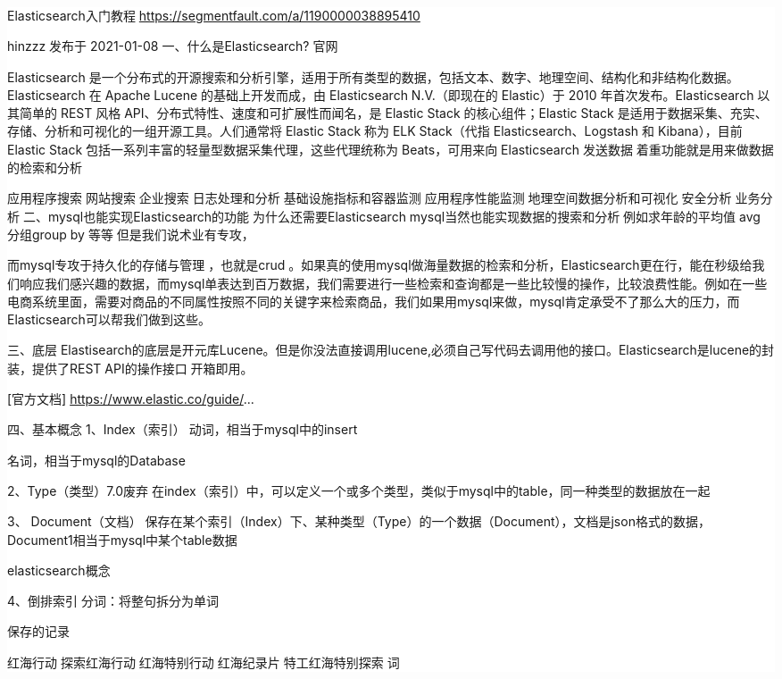 Elasticsearch入门教程
https://segmentfault.com/a/1190000038895410

hinzzz
发布于 2021-01-08
一、什么是Elasticsearch?
官网

Elasticsearch 是一个分布式的开源搜索和分析引擎，适用于所有类型的数据，包括文本、数字、地理空间、结构化和非结构化数据。Elasticsearch 在 Apache Lucene 的基础上开发而成，由 Elasticsearch N.V.（即现在的 Elastic）于 2010 年首次发布。Elasticsearch 以其简单的 REST 风格 API、分布式特性、速度和可扩展性而闻名，是 Elastic Stack 的核心组件；Elastic Stack 是适用于数据采集、充实、存储、分析和可视化的一组开源工具。人们通常将 Elastic Stack 称为 ELK Stack（代指 Elasticsearch、Logstash 和 Kibana），目前 Elastic Stack 包括一系列丰富的轻量型数据采集代理，这些代理统称为 Beats，可用来向 Elasticsearch 发送数据
着重功能就是用来做数据的检索和分析

应用程序搜索
网站搜索
企业搜索
日志处理和分析
基础设施指标和容器监测
应用程序性能监测
地理空间数据分析和可视化
安全分析
业务分析
二、mysql也能实现Elasticsearch的功能 为什么还需要Elasticsearch
mysql当然也能实现数据的搜索和分析 例如求年龄的平均值 avg 分组group by 等等 但是我们说术业有专攻，

而mysql专攻于持久化的存储与管理 ，也就是crud 。如果真的使用mysql做海量数据的检索和分析，Elasticsearch更在行，能在秒级给我们响应我们感兴趣的数据，而mysql单表达到百万数据，我们需要进行一些检索和查询都是一些比较慢的操作，比较浪费性能。例如在一些电商系统里面，需要对商品的不同属性按照不同的关键字来检索商品，我们如果用mysql来做，mysql肯定承受不了那么大的压力，而Elasticsearch可以帮我们做到这些。

三、底层
Elastisearch的底层是开元库Lucene。但是你没法直接调用lucene,必须自己写代码去调用他的接口。Elasticsearch是lucene的封装，提供了REST API的操作接口 开箱即用。

[官方文档] https://www.elastic.co/guide/...

四、基本概念
1、Index（索引）
动词，相当于mysql中的insert

名词，相当于mysql的Database

2、Type（类型）7.0废弃
在index（索引）中，可以定义一个或多个类型，类似于mysql中的table，同一种类型的数据放在一起

3、 Document（文档）
保存在某个索引（Index）下、某种类型（Type）的一个数据（Document），文档是json格式的数据，Document1相当于mysql中某个table数据

elasticsearch概念

4、倒排索引
分词：将整句拆分为单词

保存的记录

红海行动
探索红海行动
红海特别行动
红海纪录片
特工红海特别探索
词
